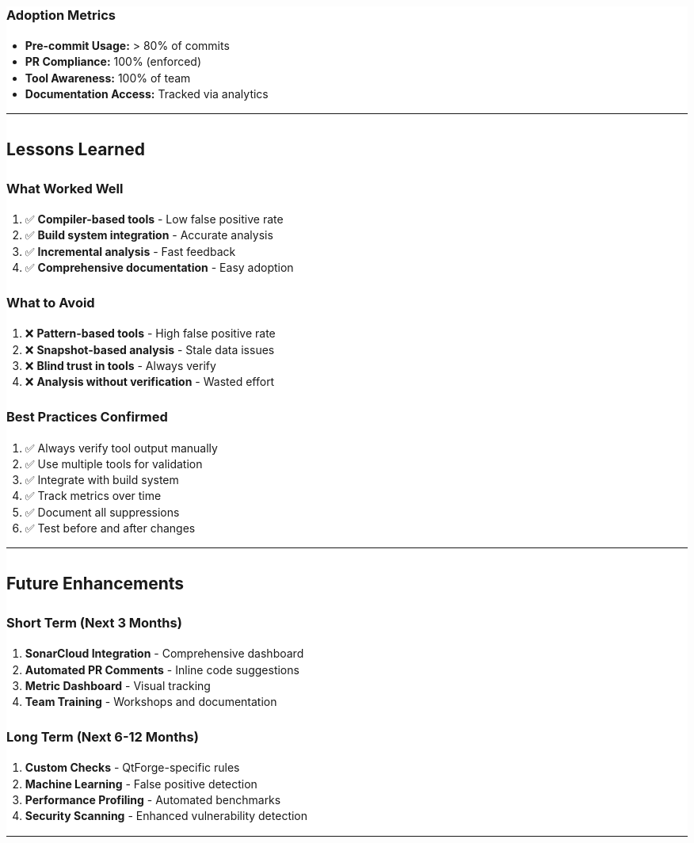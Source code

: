 ### Adoption Metrics

- **Pre-commit Usage:** > 80% of commits
- **PR Compliance:** 100% (enforced)
- **Tool Awareness:** 100% of team
- **Documentation Access:** Tracked via analytics

---

## Lessons Learned

### What Worked Well

1. ✅ **Compiler-based tools** - Low false positive rate
2. ✅ **Build system integration** - Accurate analysis
3. ✅ **Incremental analysis** - Fast feedback
4. ✅ **Comprehensive documentation** - Easy adoption

### What to Avoid

1. ❌ **Pattern-based tools** - High false positive rate
2. ❌ **Snapshot-based analysis** - Stale data issues
3. ❌ **Blind trust in tools** - Always verify
4. ❌ **Analysis without verification** - Wasted effort

### Best Practices Confirmed

1. ✅ Always verify tool output manually
2. ✅ Use multiple tools for validation
3. ✅ Integrate with build system
4. ✅ Track metrics over time
5. ✅ Document all suppressions
6. ✅ Test before and after changes

---

## Future Enhancements

### Short Term (Next 3 Months)

1. **SonarCloud Integration** - Comprehensive dashboard
2. **Automated PR Comments** - Inline code suggestions
3. **Metric Dashboard** - Visual tracking
4. **Team Training** - Workshops and documentation

### Long Term (Next 6-12 Months)

1. **Custom Checks** - QtForge-specific rules
2. **Machine Learning** - False positive detection
3. **Performance Profiling** - Automated benchmarks
4. **Security Scanning** - Enhanced vulnerability detection

---